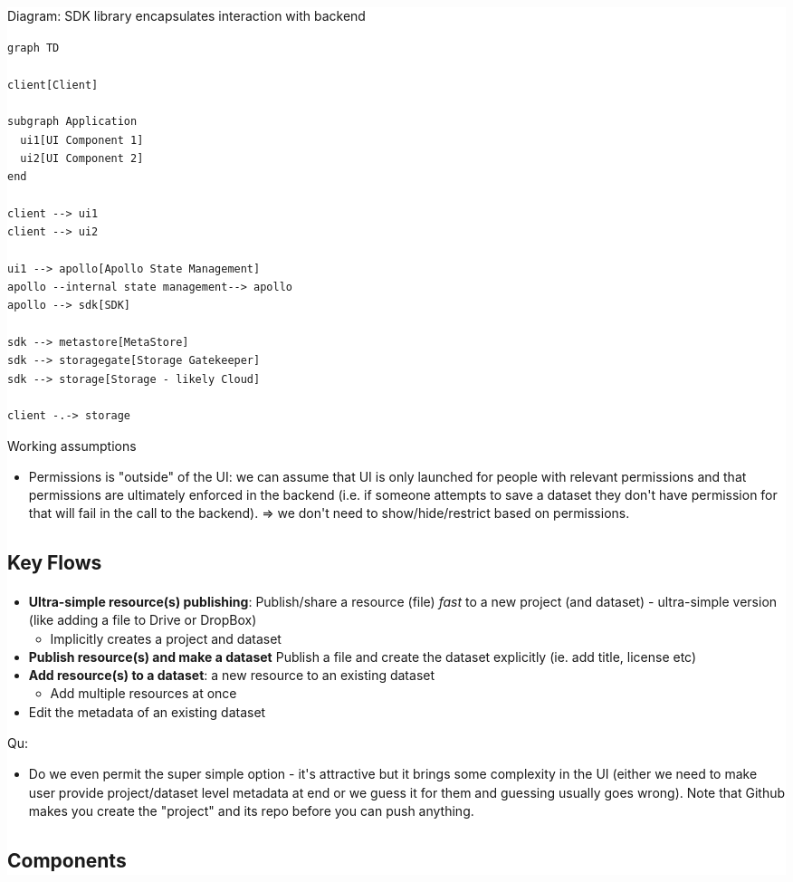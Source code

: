 Diagram: SDK library encapsulates interaction with backend

```mermaid
graph TD

client[Client]

subgraph Application
  ui1[UI Component 1]
  ui2[UI Component 2]
end

client --> ui1
client --> ui2

ui1 --> apollo[Apollo State Management]
apollo --internal state management--> apollo
apollo --> sdk[SDK]

sdk --> metastore[MetaStore]
sdk --> storagegate[Storage Gatekeeper]
sdk --> storage[Storage - likely Cloud]

client -.-> storage
```

Working assumptions

* Permissions is "outside" of the UI: we can assume that UI is only launched for people with relevant permissions and that permissions are ultimately enforced in the backend (i.e. if someone attempts to save a dataset they don't have permission for that will fail in the call to the backend). => we don't need to show/hide/restrict based on permissions.

## Key Flows

* **Ultra-simple resource(s) publishing**: Publish/share a resource (file) *fast* to a new project (and dataset) - ultra-simple version (like adding a file to Drive or DropBox)
  * Implicitly creates a project and dataset
* **Publish resource(s) and make a dataset** Publish a file and create the dataset explicitly (ie. add title, license etc)
* **Add resource(s) to a dataset**: a new resource to an existing dataset
  * Add multiple resources at once
* Edit the metadata of an existing dataset

Qu:

* Do we even permit the super simple option - it's attractive but it brings some complexity in the UI 
(either we need to make user provide project/dataset level metadata at end or we guess it for them and guessing usually goes wrong). Note that Github makes you create the "project" and its repo before you can push anything.

## Components


[f11s]: https://f11s.com/